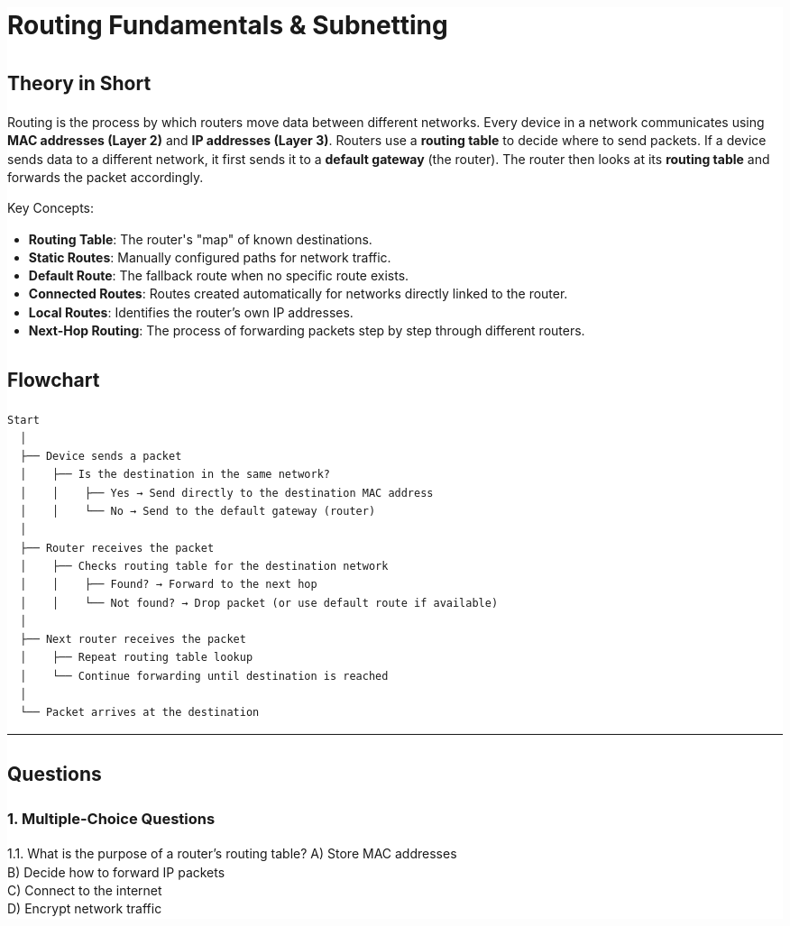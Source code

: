 # **Routing Fundamentals & Subnetting**

## **Theory in Short**
Routing is the process by which routers move data between different networks. Every device in a network communicates using **MAC addresses (Layer 2)** and **IP addresses (Layer 3)**. Routers use a **routing table** to decide where to send packets. If a device sends data to a different network, it first sends it to a **default gateway** (the router). The router then looks at its **routing table** and forwards the packet accordingly.

Key Concepts:
- **Routing Table**: The router's "map" of known destinations.
- **Static Routes**: Manually configured paths for network traffic.
- **Default Route**: The fallback route when no specific route exists.
- **Connected Routes**: Routes created automatically for networks directly linked to the router.
- **Local Routes**: Identifies the router’s own IP addresses.
- **Next-Hop Routing**: The process of forwarding packets step by step through different routers.

## **Flowchart**
```
Start
  │
  ├── Device sends a packet
  │    ├── Is the destination in the same network?
  │    │    ├── Yes → Send directly to the destination MAC address
  │    │    └── No → Send to the default gateway (router)
  │
  ├── Router receives the packet
  │    ├── Checks routing table for the destination network
  │    │    ├── Found? → Forward to the next hop
  │    │    └── Not found? → Drop packet (or use default route if available)
  │
  ├── Next router receives the packet
  │    ├── Repeat routing table lookup
  │    └── Continue forwarding until destination is reached
  │
  └── Packet arrives at the destination
```

---

## **Questions**

### **1. Multiple-Choice Questions**
1.1. What is the purpose of a router’s routing table?
   A) Store MAC addresses  
   B) Decide how to forward IP packets  
   C) Connect to the internet  
   D) Encrypt network traffic  
